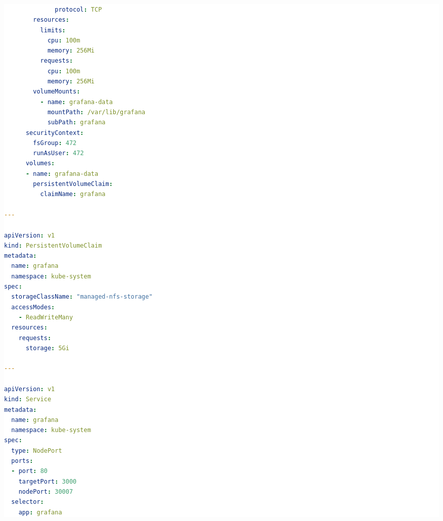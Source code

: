   ```yaml
  		        protocol: TCP
          resources:
            limits:
              cpu: 100m
              memory: 256Mi
            requests:
              cpu: 100m
              memory: 256Mi
          volumeMounts:
            - name: grafana-data
              mountPath: /var/lib/grafana
              subPath: grafana
        securityContext:
          fsGroup: 472
          runAsUser: 472
        volumes:
        - name: grafana-data
          persistentVolumeClaim:
            claimName: grafana
  
  ---
  
  apiVersion: v1
  kind: PersistentVolumeClaim
  metadata:
    name: grafana
    namespace: kube-system
  spec:
    storageClassName: "managed-nfs-storage"
    accessModes:
      - ReadWriteMany
    resources:
      requests:
        storage: 5Gi
  
  ---
  
  apiVersion: v1
  kind: Service
  metadata:
    name: grafana
    namespace: kube-system
  spec:
    type: NodePort
    ports:
    - port: 80
      targetPort: 3000
      nodePort: 30007
    selector:
      app: grafana
  ```
